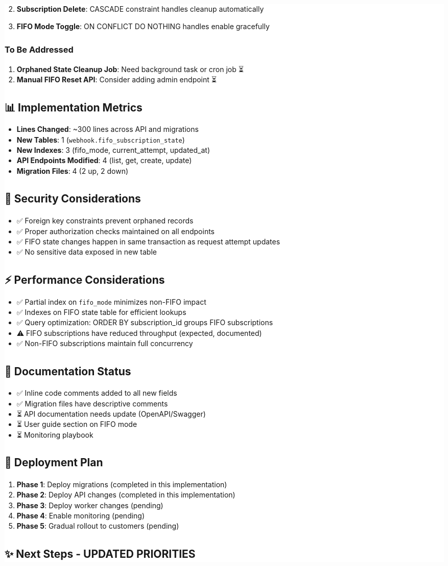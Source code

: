 2. **Subscription Delete**: CASCADE constraint handles cleanup automatically

3. **FIFO Mode Toggle**: ON CONFLICT DO NOTHING handles enable gracefully

### To Be Addressed

1. **Orphaned State Cleanup Job**: Need background task or cron job ⏳
2. **Manual FIFO Reset API**: Consider adding admin endpoint ⏳

## 📊 Implementation Metrics

- **Lines Changed**: ~300 lines across API and migrations
- **New Tables**: 1 (`webhook.fifo_subscription_state`)
- **New Indexes**: 3 (fifo_mode, current_attempt, updated_at)
- **API Endpoints Modified**: 4 (list, get, create, update)
- **Migration Files**: 4 (2 up, 2 down)

## 🔐 Security Considerations

- ✅ Foreign key constraints prevent orphaned records
- ✅ Proper authorization checks maintained on all endpoints
- ✅ FIFO state changes happen in same transaction as request attempt updates
- ✅ No sensitive data exposed in new table

## ⚡ Performance Considerations

- ✅ Partial index on `fifo_mode` minimizes non-FIFO impact
- ✅ Indexes on FIFO state table for efficient lookups
- ✅ Query optimization: ORDER BY subscription_id groups FIFO subscriptions
- ⚠️ FIFO subscriptions have reduced throughput (expected, documented)
- ✅ Non-FIFO subscriptions maintain full concurrency

## 📝 Documentation Status

- ✅ Inline code comments added to all new fields
- ✅ Migration files have descriptive comments
- ⏳ API documentation needs update (OpenAPI/Swagger)
- ⏳ User guide section on FIFO mode
- ⏳ Monitoring playbook

## 🚀 Deployment Plan

1. **Phase 1**: Deploy migrations (completed in this implementation)
2. **Phase 2**: Deploy API changes (completed in this implementation)
3. **Phase 3**: Deploy worker changes (pending)
4. **Phase 4**: Enable monitoring (pending)
5. **Phase 5**: Gradual rollout to customers (pending)

## ✨ Next Steps - UPDATED PRIORITIES
